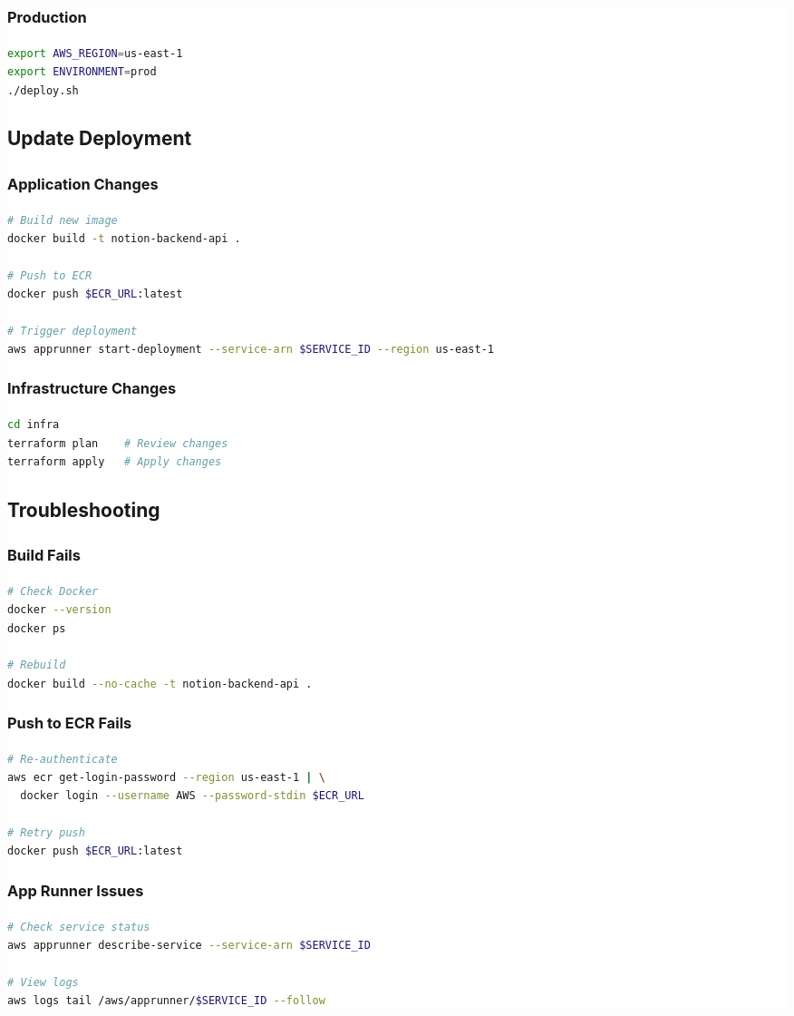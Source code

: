 ### Production
```bash
export AWS_REGION=us-east-1
export ENVIRONMENT=prod
./deploy.sh
```

## Update Deployment

### Application Changes
```bash
# Build new image
docker build -t notion-backend-api .

# Push to ECR
docker push $ECR_URL:latest

# Trigger deployment
aws apprunner start-deployment --service-arn $SERVICE_ID --region us-east-1
```

### Infrastructure Changes
```bash
cd infra
terraform plan    # Review changes
terraform apply   # Apply changes
```

## Troubleshooting

### Build Fails
```bash
# Check Docker
docker --version
docker ps

# Rebuild
docker build --no-cache -t notion-backend-api .
```

### Push to ECR Fails
```bash
# Re-authenticate
aws ecr get-login-password --region us-east-1 | \
  docker login --username AWS --password-stdin $ECR_URL

# Retry push
docker push $ECR_URL:latest
```

### App Runner Issues
```bash
# Check service status
aws apprunner describe-service --service-arn $SERVICE_ID

# View logs
aws logs tail /aws/apprunner/$SERVICE_ID --follow
```
